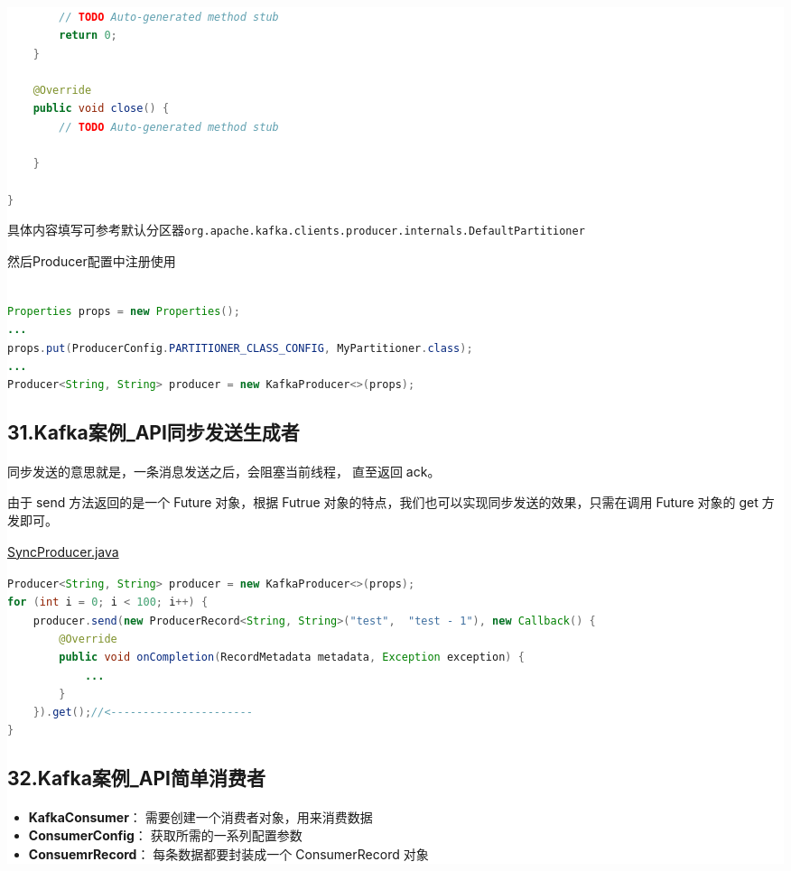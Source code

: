 ```java
		// TODO Auto-generated method stub
		return 0;
	}

	@Override
	public void close() {
		// TODO Auto-generated method stub

	}

}
```

具体内容填写可参考默认分区器`org.apache.kafka.clients.producer.internals.DefaultPartitioner`

然后Producer配置中注册使用

```java

Properties props = new Properties();
...
props.put(ProducerConfig.PARTITIONER_CLASS_CONFIG, MyPartitioner.class);
...
Producer<String, String> producer = new KafkaProducer<>(props);

```

## 31.Kafka案例_API同步发送生成者

同步发送的意思就是，一条消息发送之后，会阻塞当前线程， 直至返回 ack。

由于 send 方法返回的是一个 Future 对象，根据 Futrue 对象的特点，我们也可以实现同步发送的效果，只需在调用 Future 对象的 get 方发即可。

[SyncProducer.java](src/main/java/com/xhc/kafka/producer/SyncProducer.java)

```java
Producer<String, String> producer = new KafkaProducer<>(props);
for (int i = 0; i < 100; i++) {
	producer.send(new ProducerRecord<String, String>("test",  "test - 1"), new Callback() {
		@Override
		public void onCompletion(RecordMetadata metadata, Exception exception) {
			...
		}
	}).get();//<----------------------
}

```

## 32.Kafka案例_API简单消费者

- **KafkaConsumer**： 需要创建一个消费者对象，用来消费数据
- **ConsumerConfig**： 获取所需的一系列配置参数
- **ConsuemrRecord**： 每条数据都要封装成一个 ConsumerRecord 对象
